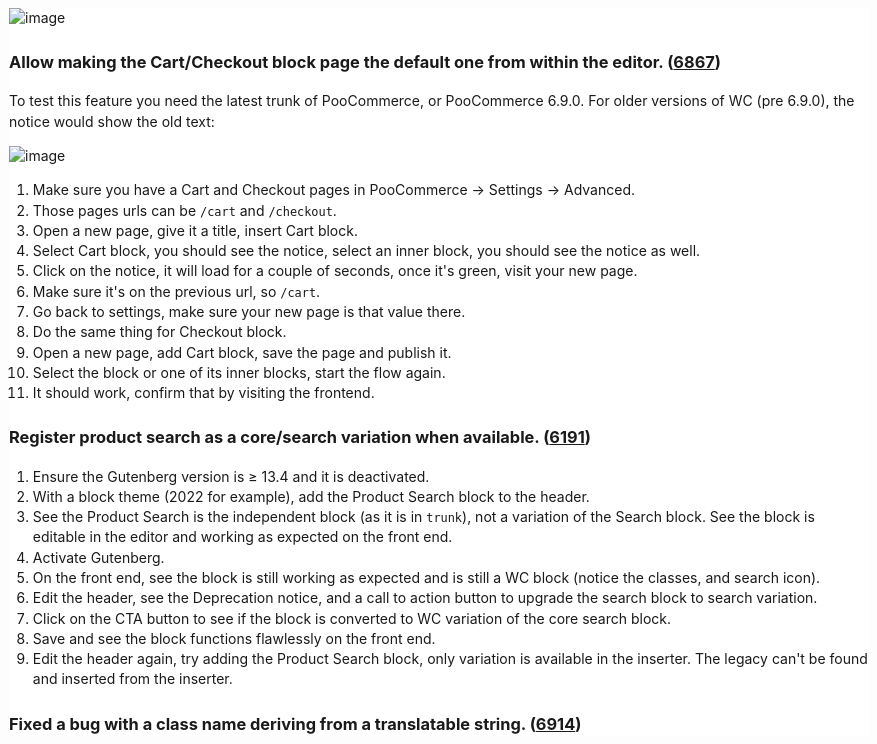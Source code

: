 <img width="1256" alt="image" src="https://user-images.githubusercontent.com/5423135/184097877-5210b4c6-907b-404f-bcf3-c7d83c02a563.png">

### Allow making the Cart/Checkout block page the default one from within the editor. ([6867](https://github.com/poocommerce/poocommerce-blocks/pull/6867))

To test this feature you need the latest trunk of PooCommerce, or PooCommerce 6.9.0. For older versions of WC (pre 6.9.0), the notice would show the old text:

<img width="297" alt="image" src="https://user-images.githubusercontent.com/6165348/184404663-11cac5f1-1729-4782-a39f-ee5f101a78a7.png">

1. Make sure you have a Cart and Checkout pages in PooCommerce -> Settings -> Advanced.
2. Those pages urls can be `/cart` and `/checkout`.
3. Open a new page, give it a title, insert Cart block.
4. Select Cart block, you should see the notice, select an inner block, you should see the notice as well.
5. Click on the notice, it will load for a couple of seconds, once it's green, visit your new page.
6. Make sure it's on the previous url, so `/cart`.
7. Go back to settings, make sure your new page is that value there.
8. Do the same thing for Checkout block.
9. Open a new page, add Cart block, save the page and publish it.
10. Select the block or one of its inner blocks, start the flow again.
11. It should work, confirm that by visiting the frontend.

<video src="https://user-images.githubusercontent.com/6165348/183219991-4b904273-67ef-43e1-94fb-7498531f104f.mov" controls="controls" style="max-width: 730px;">
</video>

### Register product search as a core/search variation when available. ([6191](https://github.com/poocommerce/poocommerce-blocks/pull/6191))

1. Ensure the Gutenberg version is ≥ 13.4 and it is deactivated.
2. With a block theme (2022 for example), add the Product Search block to the header.
3. See the Product Search is the independent block (as it is in `trunk`), not a variation of the Search block. See the block is editable in the editor and working as expected on the front end.
4.  Activate Gutenberg.
5. On the front end, see the block is still working as expected and is still a WC block (notice the classes, and search icon).
6. Edit the header, see the Deprecation notice, and a call to action button to upgrade the search block to search variation.
7. Click on the CTA button to see if the block is converted to WC variation of the core search block.
8. Save and see the block functions flawlessly on the front end.
9. Edit the header again, try adding the Product Search block, only variation is available in the inserter. The legacy can't be found and inserted from the inserter.

<video src="https://user-images.githubusercontent.com/5423135/181692749-8ce8ea51-824a-49c3-97e3-fc1c05130fdb.mov" controls="controls" style="max-width: 730px;">
</video>

### Fixed a bug with a class name deriving from a translatable string. ([6914](https://github.com/poocommerce/poocommerce-blocks/pull/6914))
